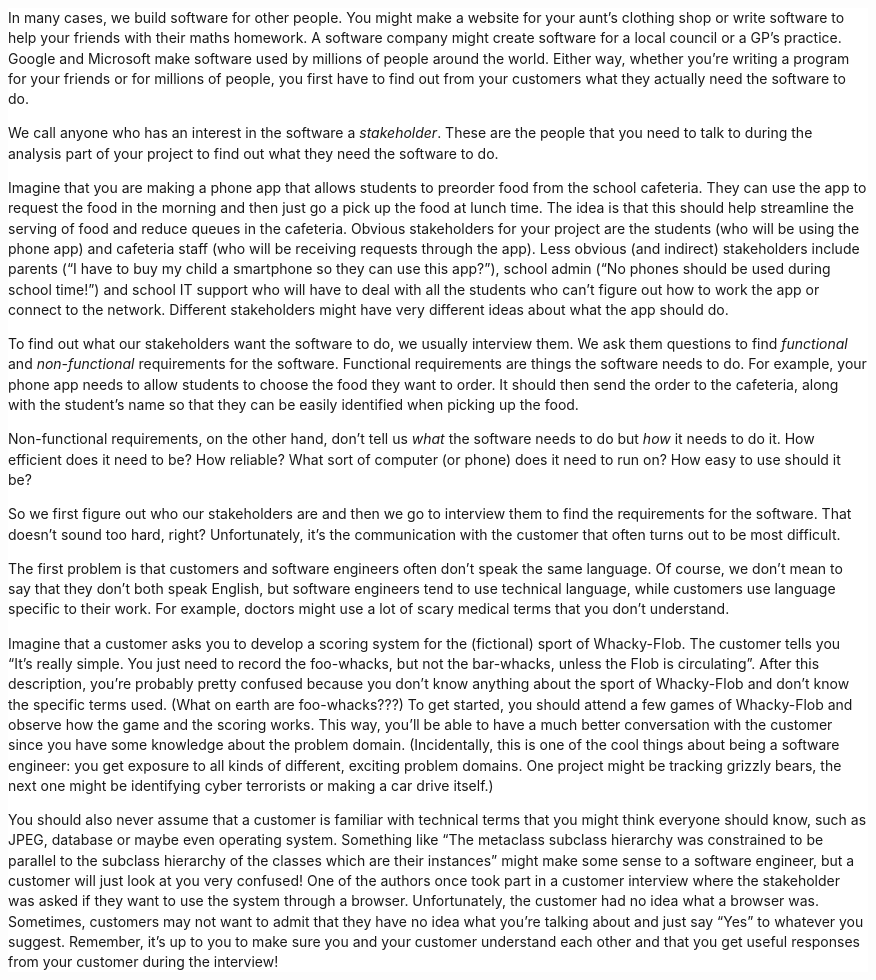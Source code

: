 In many cases, we build software for other people. You might make a website for your aunt’s clothing shop or write software to help your friends with their maths homework. A software company might create software for a local council or a GP’s practice. Google and Microsoft make software used by millions of people around the world. Either way, whether you’re writing a program for your friends or for millions of people, you first have to find out from your customers what they actually need the software to do.

We call anyone who has an interest in the software a *stakeholder*. These are the people that you need to talk to during the analysis part of your project to find out what they need the software to do.

Imagine that you are making a phone app that allows students to preorder food from the school cafeteria. They can use the app to request the food in the morning and then just go a pick up the food at lunch time. The idea is that this should help streamline the serving of food and reduce queues in the cafeteria. Obvious stakeholders for your project are the students (who will be using the phone app) and cafeteria staff (who will be receiving requests through the app). Less obvious (and indirect) stakeholders include parents (“I have to buy my child a smartphone so they can use this app?”), school admin (“No phones should be used during school time!”) and school IT support who will have to deal with all the students who can’t figure out how to work the app or connect to the network. Different stakeholders might have very different ideas about what the app should do.

To find out what our stakeholders want the software to do, we usually interview them. We ask them questions to find *functional* and *non-functional* requirements for the software. Functional requirements are things the software needs to do. For example, your phone app needs to allow students to choose the food they want to order. It should then send the order to the cafeteria, along with the student’s name so that they can be easily identified when picking up the food.

Non-functional requirements, on the other hand, don’t tell us *what* the software needs to do but *how* it needs to do it. How efficient does it need to be? How reliable? What sort of computer (or phone) does it need to run on? How easy to use should it be?

So we first figure out who our stakeholders are and then we go to interview them to find the requirements for the software. That doesn’t sound too hard, right? Unfortunately, it’s the communication with the customer that often turns out to be most difficult.

The first problem is that customers and software engineers often don’t speak the same language. Of course, we don’t mean to say that they don’t both speak English, but software engineers tend to use technical language, while customers use language specific to their work. For example, doctors might use a lot of scary medical terms that you don’t understand.

Imagine that a customer asks you to develop a scoring system for the (fictional) sport of Whacky-Flob. The customer tells you “It’s really simple. You just need to record the foo-whacks, but not the bar-whacks, unless the Flob is circulating”. After this description, you’re probably pretty confused because you don’t know anything about the sport of Whacky-Flob and don’t know the specific terms used. (What on earth are foo-whacks???) To get started, you should attend a few games of Whacky-Flob and observe how the game and the scoring works. This way, you’ll be able to have a much better conversation with the customer since you have some knowledge about the problem domain. (Incidentally, this is one of the cool things about being a software engineer: you get exposure to all kinds of different, exciting problem domains. One project might be tracking grizzly bears, the next one might be identifying cyber terrorists or making a car drive itself.)

You should also never assume that a customer is familiar with technical terms that you might think everyone should know, such as JPEG, database or maybe even operating system. Something like “The metaclass subclass hierarchy was constrained to be parallel to the subclass hierarchy of the classes which are their instances” might make some sense to a software engineer, but a customer will just look at you very confused! One of the authors once took part in a customer interview where the stakeholder was asked if they want to use the system through a browser. Unfortunately, the customer had no idea what a browser was. Sometimes, customers may not want to admit that they have no idea what you’re talking about and just say “Yes” to whatever you suggest. Remember, it’s up to you to make sure you and your customer understand each other and that you get useful responses from your customer during the interview!
